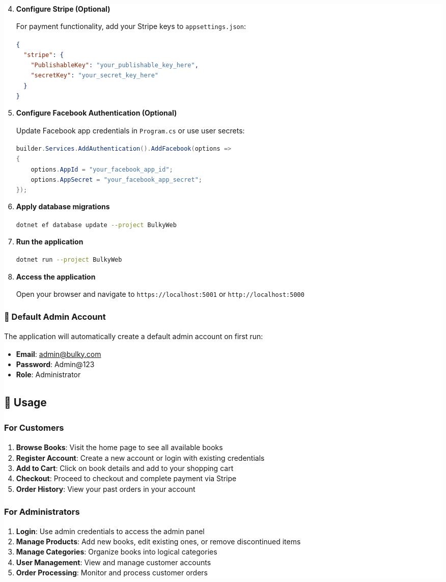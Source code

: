 4. **Configure Stripe (Optional)**
   
   For payment functionality, add your Stripe keys to `appsettings.json`:
   ```json
   {
     "stripe": {
       "PublishableKey": "your_publishable_key_here",
       "secretKey": "your_secret_key_here"
     }
   }
   ```

5. **Configure Facebook Authentication (Optional)**
   
   Update Facebook app credentials in `Program.cs` or use user secrets:
   ```csharp
   builder.Services.AddAuthentication().AddFacebook(options =>
   {
       options.AppId = "your_facebook_app_id";
       options.AppSecret = "your_facebook_app_secret";
   });
   ```

6. **Apply database migrations**
   ```bash
   dotnet ef database update --project BulkyWeb
   ```

7. **Run the application**
   ```bash
   dotnet run --project BulkyWeb
   ```

8. **Access the application**
   
   Open your browser and navigate to `https://localhost:5001` or `http://localhost:5000`

### 🔑 Default Admin Account

The application will automatically create a default admin account on first run:
- **Email**: admin@bulky.com
- **Password**: Admin@123
- **Role**: Administrator

## 📝 Usage

### For Customers
1. **Browse Books**: Visit the home page to see all available books
2. **Register Account**: Create a new account or login with existing credentials
3. **Add to Cart**: Click on book details and add to your shopping cart
4. **Checkout**: Proceed to checkout and complete payment via Stripe
5. **Order History**: View your past orders in your account

### For Administrators
1. **Login**: Use admin credentials to access the admin panel
2. **Manage Products**: Add new books, edit existing ones, or remove discontinued items
3. **Manage Categories**: Organize books into logical categories
4. **User Management**: View and manage customer accounts
5. **Order Processing**: Monitor and process customer orders
